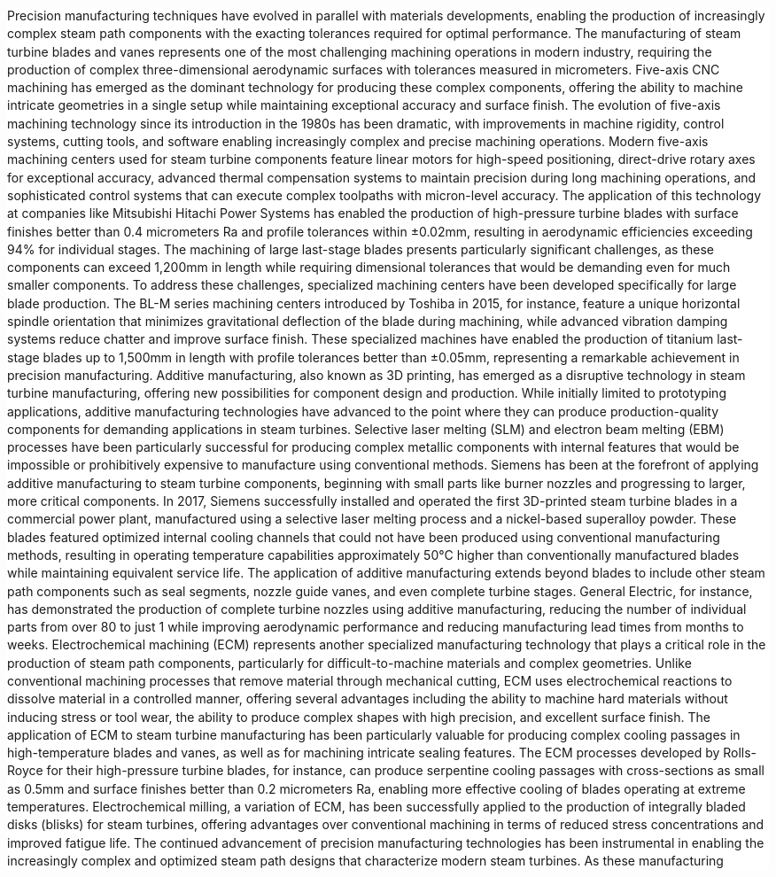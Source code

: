 Precision manufacturing techniques have evolved in parallel with materials developments, enabling the production of increasingly complex steam path components with the exacting tolerances required for optimal performance. The manufacturing of steam turbine blades and vanes represents one of the most challenging machining operations in modern industry, requiring the production of complex three-dimensional aerodynamic surfaces with tolerances measured in micrometers. Five-axis CNC machining has emerged as the dominant technology for producing these complex components, offering the ability to machine intricate geometries in a single setup while maintaining exceptional accuracy and surface finish. The evolution of five-axis machining technology since its introduction in the 1980s has been dramatic, with improvements in machine rigidity, control systems, cutting tools, and software enabling increasingly complex and precise machining operations. Modern five-axis machining centers used for steam turbine components feature linear motors for high-speed positioning, direct-drive rotary axes for exceptional accuracy, advanced thermal compensation systems to maintain precision during long machining operations, and sophisticated control systems that can execute complex toolpaths with micron-level accuracy. The application of this technology at companies like Mitsubishi Hitachi Power Systems has enabled the production of high-pressure turbine blades with surface finishes better than 0.4 micrometers Ra and profile tolerances within ±0.02mm, resulting in aerodynamic efficiencies exceeding 94% for individual stages. The machining of large last-stage blades presents particularly significant challenges, as these components can exceed 1,200mm in length while requiring dimensional tolerances that would be demanding even for much smaller components. To address these challenges, specialized machining centers have been developed specifically for large blade production. The BL-M series machining centers introduced by Toshiba in 2015, for instance, feature a unique horizontal spindle orientation that minimizes gravitational deflection of the blade during machining, while advanced vibration damping systems reduce chatter and improve surface finish. These specialized machines have enabled the production of titanium last-stage blades up to 1,500mm in length with profile tolerances better than ±0.05mm, representing a remarkable achievement in precision manufacturing. Additive manufacturing, also known as 3D printing, has emerged as a disruptive technology in steam turbine manufacturing, offering new possibilities for component design and production. While initially limited to prototyping applications, additive manufacturing technologies have advanced to the point where they can produce production-quality components for demanding applications in steam turbines. Selective laser melting (SLM) and electron beam melting (EBM) processes have been particularly successful for producing complex metallic components with internal features that would be impossible or prohibitively expensive to manufacture using conventional methods. Siemens has been at the forefront of applying additive manufacturing to steam turbine components, beginning with small parts like burner nozzles and progressing to larger, more critical components. In 2017, Siemens successfully installed and operated the first 3D-printed steam turbine blades in a commercial power plant, manufactured using a selective laser melting process and a nickel-based superalloy powder. These blades featured optimized internal cooling channels that could not have been produced using conventional manufacturing methods, resulting in operating temperature capabilities approximately 50°C higher than conventionally manufactured blades while maintaining equivalent service life. The application of additive manufacturing extends beyond blades to include other steam path components such as seal segments, nozzle guide vanes, and even complete turbine stages. General Electric, for instance, has demonstrated the production of complete turbine nozzles using additive manufacturing, reducing the number of individual parts from over 80 to just 1 while improving aerodynamic performance and reducing manufacturing lead times from months to weeks. Electrochemical machining (ECM) represents another specialized manufacturing technology that plays a critical role in the production of steam path components, particularly for difficult-to-machine materials and complex geometries. Unlike conventional machining processes that remove material through mechanical cutting, ECM uses electrochemical reactions to dissolve material in a controlled manner, offering several advantages including the ability to machine hard materials without inducing stress or tool wear, the ability to produce complex shapes with high precision, and excellent surface finish. The application of ECM to steam turbine manufacturing has been particularly valuable for producing complex cooling passages in high-temperature blades and vanes, as well as for machining intricate sealing features. The ECM processes developed by Rolls-Royce for their high-pressure turbine blades, for instance, can produce serpentine cooling passages with cross-sections as small as 0.5mm and surface finishes better than 0.2 micrometers Ra, enabling more effective cooling of blades operating at extreme temperatures. Electrochemical milling, a variation of ECM, has been successfully applied to the production of integrally bladed disks (blisks) for steam turbines, offering advantages over conventional machining in terms of reduced stress concentrations and improved fatigue life. The continued advancement of precision manufacturing technologies has been instrumental in enabling the increasingly complex and optimized steam path designs that characterize modern steam turbines. As these manufacturing